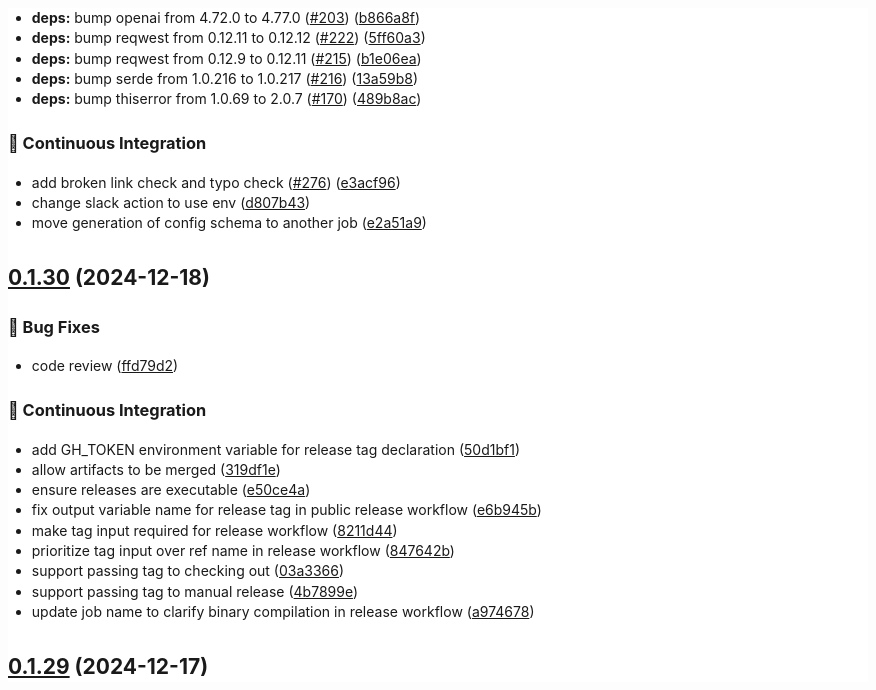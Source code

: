 - **deps:** bump openai from 4.72.0 to 4.77.0 ([#203](https://github.com/onyx-hq/onyx/issues/203)) ([b866a8f](https://github.com/onyx-hq/onyx/commit/b866a8fef50065095505b918b88c62eb8668b2ab))
- **deps:** bump reqwest from 0.12.11 to 0.12.12 ([#222](https://github.com/onyx-hq/onyx/issues/222)) ([5ff60a3](https://github.com/onyx-hq/onyx/commit/5ff60a312052392c7da7ba80cd67fc5963397200))
- **deps:** bump reqwest from 0.12.9 to 0.12.11 ([#215](https://github.com/onyx-hq/onyx/issues/215)) ([b1e06ea](https://github.com/onyx-hq/onyx/commit/b1e06eac109946ae1bd647dcf4e6ca4dd38bebf1))
- **deps:** bump serde from 1.0.216 to 1.0.217 ([#216](https://github.com/onyx-hq/onyx/issues/216)) ([13a59b8](https://github.com/onyx-hq/onyx/commit/13a59b87bb1bfc5115b5aedf4f0f692bc6c1cb4b))
- **deps:** bump thiserror from 1.0.69 to 2.0.7 ([#170](https://github.com/onyx-hq/onyx/issues/170)) ([489b8ac](https://github.com/onyx-hq/onyx/commit/489b8ac4bbd6e5f860b896c5fb17941eaf4f3acb))

### 💼 Continuous Integration

- add broken link check and typo check ([#276](https://github.com/onyx-hq/onyx/issues/276)) ([e3acf96](https://github.com/onyx-hq/onyx/commit/e3acf962ddb3c51a209a24b9f08c27b24a600e44))
- change slack action to use env ([d807b43](https://github.com/onyx-hq/onyx/commit/d807b435892915a7f8926cf29e1e224be7d49d35))
- move generation of config schema to another job ([e2a51a9](https://github.com/onyx-hq/onyx/commit/e2a51a95d28874ddccec873b0ca77da667211b73))

## [0.1.30](https://github.com/onyx-hq/onyx/compare/0.1.29...0.1.30) (2024-12-18)

### 🐛 Bug Fixes

- code review ([ffd79d2](https://github.com/onyx-hq/onyx/commit/ffd79d224651205c4b02fa158d4d3169bc5270d5))

### 💼 Continuous Integration

- add GH_TOKEN environment variable for release tag declaration ([50d1bf1](https://github.com/onyx-hq/onyx/commit/50d1bf13e83cd0e5bd38f9730bca838b1bac1bb5))
- allow artifacts to be merged ([319df1e](https://github.com/onyx-hq/onyx/commit/319df1eaead508e29de91e2b83c70b5904f837b7))
- ensure releases are executable ([e50ce4a](https://github.com/onyx-hq/onyx/commit/e50ce4ac839344be20e755d5f3de56341dbc4d69))
- fix output variable name for release tag in public release workflow ([e6b945b](https://github.com/onyx-hq/onyx/commit/e6b945bbb2ac938fa1eb0b538ef4a66f4c06c17e))
- make tag input required for release workflow ([8211d44](https://github.com/onyx-hq/onyx/commit/8211d449f4ac63b96f42ffee87f3ea52a6c57324))
- prioritize tag input over ref name in release workflow ([847642b](https://github.com/onyx-hq/onyx/commit/847642bf3a7cef8582c27a17e02656378a03ef2e))
- support passing tag to checking out ([03a3366](https://github.com/onyx-hq/onyx/commit/03a336686ae886fd3dab17563a1df1ff578c10b8))
- support passing tag to manual release ([4b7899e](https://github.com/onyx-hq/onyx/commit/4b7899e1b3bfba1fa21a0cabfd462ee9dc198c14))
- update job name to clarify binary compilation in release workflow ([a974678](https://github.com/onyx-hq/onyx/commit/a974678c9ed179c2cff4500125d23c2aef74cff4))

## [0.1.29](https://github.com/onyx-hq/onyx/compare/0.1.28...0.1.29) (2024-12-17)
